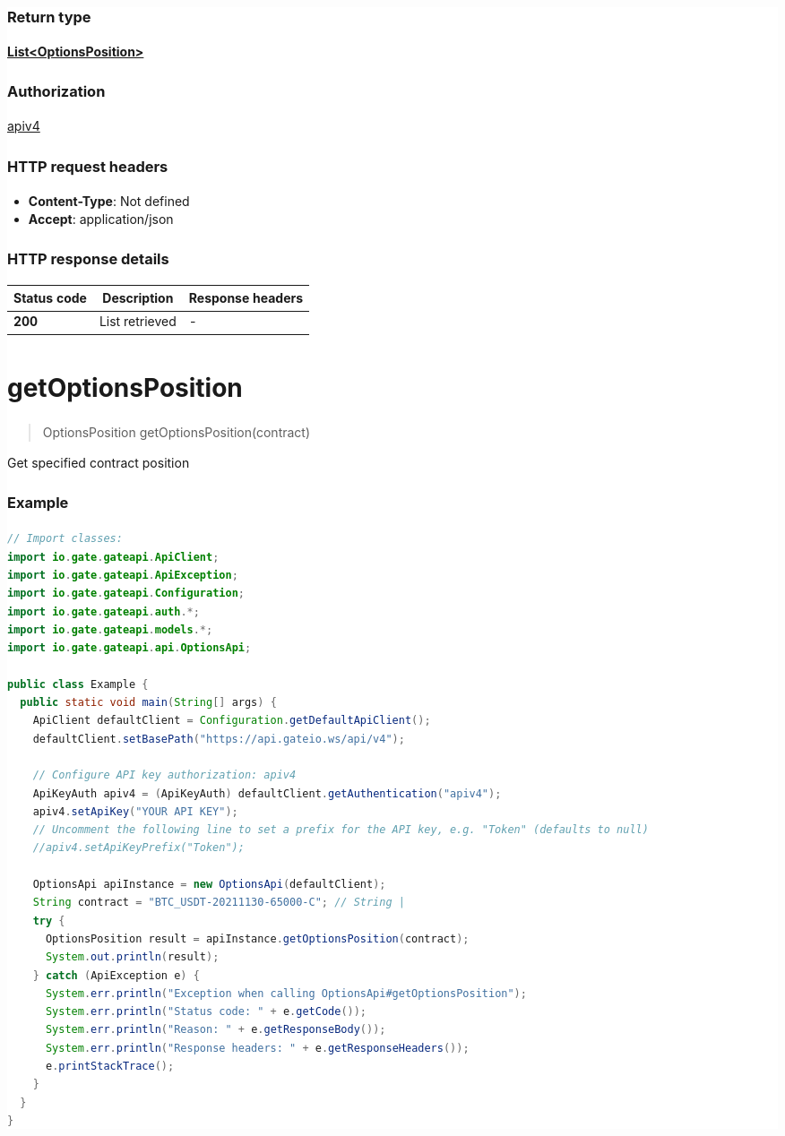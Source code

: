 ### Return type

[**List&lt;OptionsPosition&gt;**](OptionsPosition.md)

### Authorization

[apiv4](../README.md#apiv4)

### HTTP request headers

 - **Content-Type**: Not defined
 - **Accept**: application/json

### HTTP response details
| Status code | Description | Response headers |
|-------------|-------------|------------------|
**200** | List retrieved |  -  |

<a name="getOptionsPosition"></a>
# **getOptionsPosition**
> OptionsPosition getOptionsPosition(contract)

Get specified contract position

### Example
```java
// Import classes:
import io.gate.gateapi.ApiClient;
import io.gate.gateapi.ApiException;
import io.gate.gateapi.Configuration;
import io.gate.gateapi.auth.*;
import io.gate.gateapi.models.*;
import io.gate.gateapi.api.OptionsApi;

public class Example {
  public static void main(String[] args) {
    ApiClient defaultClient = Configuration.getDefaultApiClient();
    defaultClient.setBasePath("https://api.gateio.ws/api/v4");
    
    // Configure API key authorization: apiv4
    ApiKeyAuth apiv4 = (ApiKeyAuth) defaultClient.getAuthentication("apiv4");
    apiv4.setApiKey("YOUR API KEY");
    // Uncomment the following line to set a prefix for the API key, e.g. "Token" (defaults to null)
    //apiv4.setApiKeyPrefix("Token");

    OptionsApi apiInstance = new OptionsApi(defaultClient);
    String contract = "BTC_USDT-20211130-65000-C"; // String | 
    try {
      OptionsPosition result = apiInstance.getOptionsPosition(contract);
      System.out.println(result);
    } catch (ApiException e) {
      System.err.println("Exception when calling OptionsApi#getOptionsPosition");
      System.err.println("Status code: " + e.getCode());
      System.err.println("Reason: " + e.getResponseBody());
      System.err.println("Response headers: " + e.getResponseHeaders());
      e.printStackTrace();
    }
  }
}
```
